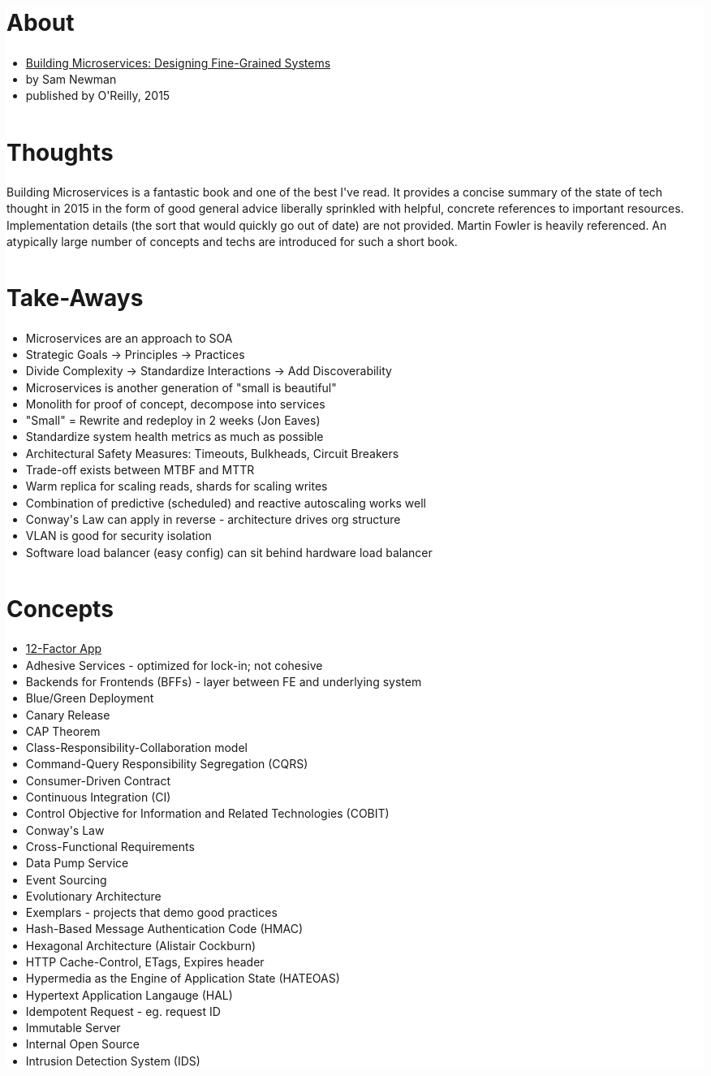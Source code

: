 
# About

* [Building Microservices: Designing Fine-Grained Systems](http://shop.oreilly.com/product/0636920033158.do)
* by Sam Newman
* published by O'Reilly, 2015

# Thoughts

Building Microservices is a fantastic book and one of the best I've read. It provides a concise summary of the state of tech thought in 2015 in the form of good general advice liberally sprinkled with helpful, concrete references to important resources. Implementation details (the sort that would quickly go out of date) are not provided. Martin Fowler is heavily referenced. An atypically large number of concepts and techs are introduced for such a short book.

# Take-Aways

* Microservices are an approach to SOA
* Strategic Goals -> Principles -> Practices
* Divide Complexity -> Standardize Interactions -> Add Discoverability
* Microservices is another generation of "small is beautiful"
* Monolith for proof of concept, decompose into services
* "Small" = Rewrite and redeploy in 2 weeks (Jon Eaves)
* Standardize system health metrics as much as possible
* Architectural Safety Measures: Timeouts, Bulkheads, Circuit Breakers
* Trade-off exists between MTBF and MTTR
* Warm replica for scaling reads, shards for scaling writes
* Combination of predictive (scheduled) and reactive autoscaling works well
* Conway's Law can apply in reverse - architecture drives org structure
* VLAN is good for security isolation
* Software load balancer (easy config) can sit behind hardware load balancer

# Concepts

* [12-Factor App](https://12factor.net/)
* Adhesive Services - optimized for lock-in; not cohesive
* Backends for Frontends (BFFs) - layer between FE and underlying system
* Blue/Green Deployment
* Canary Release
* CAP Theorem
* Class-Responsibility-Collaboration model
* Command-Query Responsibility Segregation (CQRS)
* Consumer-Driven Contract
* Continuous Integration (CI)
* Control Objective for Information and Related Technologies (COBIT)
* Conway's Law
* Cross-Functional Requirements
* Data Pump Service
* Event Sourcing
* Evolutionary Architecture
* Exemplars - projects that demo good practices
* Hash-Based Message Authentication Code (HMAC)
* Hexagonal Architecture (Alistair Cockburn)
* HTTP Cache-Control, ETags, Expires header
* Hypermedia as the Engine of Application State (HATEOAS)
* Hypertext Application Langauge (HAL)
* Idempotent Request - eg. request ID
* Immutable Server
* Internal Open Source
* Intrusion Detection System (IDS)